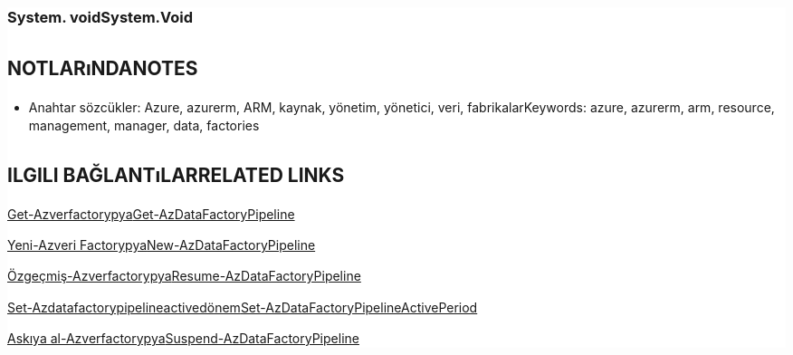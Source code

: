 ### <span data-ttu-id="9fd89-141">System. void</span><span class="sxs-lookup"><span data-stu-id="9fd89-141">System.Void</span></span>

## <span data-ttu-id="9fd89-142">NOTLARıNDA</span><span class="sxs-lookup"><span data-stu-id="9fd89-142">NOTES</span></span>
* <span data-ttu-id="9fd89-143">Anahtar sözcükler: Azure, azurerm, ARM, kaynak, yönetim, yönetici, veri, fabrikalar</span><span class="sxs-lookup"><span data-stu-id="9fd89-143">Keywords: azure, azurerm, arm, resource, management, manager, data, factories</span></span>

## <span data-ttu-id="9fd89-144">ILGILI BAĞLANTıLAR</span><span class="sxs-lookup"><span data-stu-id="9fd89-144">RELATED LINKS</span></span>

[<span data-ttu-id="9fd89-145">Get-Azverfactorypya</span><span class="sxs-lookup"><span data-stu-id="9fd89-145">Get-AzDataFactoryPipeline</span></span>](./Get-AzDataFactoryPipeline.md)

[<span data-ttu-id="9fd89-146">Yeni-Azveri Factorypya</span><span class="sxs-lookup"><span data-stu-id="9fd89-146">New-AzDataFactoryPipeline</span></span>](./New-AzDataFactoryPipeline.md)

[<span data-ttu-id="9fd89-147">Özgeçmiş-Azverfactorypya</span><span class="sxs-lookup"><span data-stu-id="9fd89-147">Resume-AzDataFactoryPipeline</span></span>](./Resume-AzDataFactoryPipeline.md)

[<span data-ttu-id="9fd89-148">Set-Azdatafactorypipelineactivedönem</span><span class="sxs-lookup"><span data-stu-id="9fd89-148">Set-AzDataFactoryPipelineActivePeriod</span></span>](./Set-AzDataFactoryPipelineActivePeriod.md)

[<span data-ttu-id="9fd89-149">Askıya al-Azverfactorypya</span><span class="sxs-lookup"><span data-stu-id="9fd89-149">Suspend-AzDataFactoryPipeline</span></span>](./Suspend-AzDataFactoryPipeline.md)


